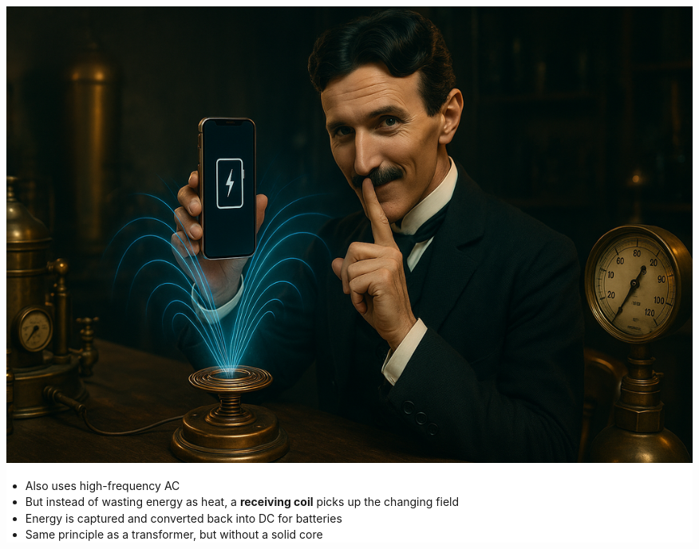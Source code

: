![bg](assets/chapter4/TeslaWirelessCharging.png)

- Also uses high-frequency AC
- But instead of wasting energy as heat, a **receiving coil** picks up the changing field
- Energy is captured and converted back into DC for batteries
- Same principle as a transformer, but without a solid core


